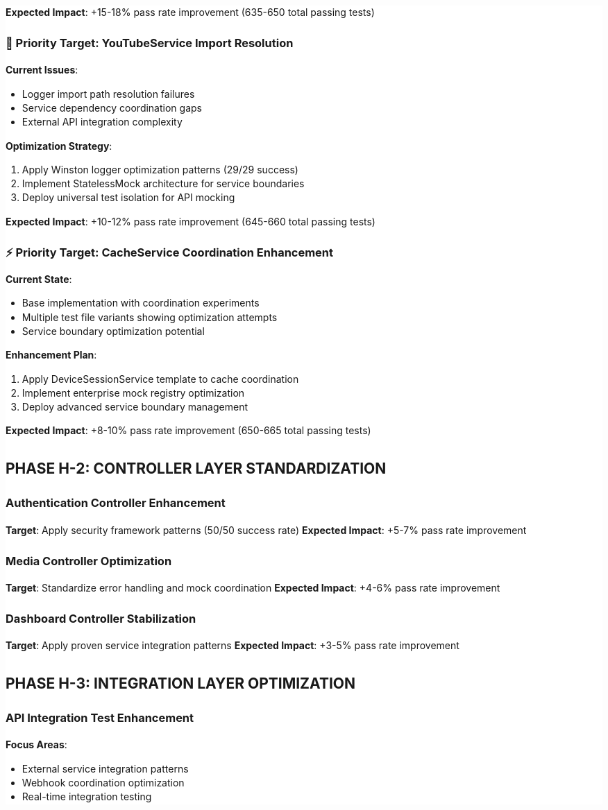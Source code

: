 **Expected Impact**: +15-18% pass rate improvement (635-650 total passing tests)

### **🚀 Priority Target: YouTubeService Import Resolution**

**Current Issues**:
- Logger import path resolution failures
- Service dependency coordination gaps
- External API integration complexity

**Optimization Strategy**:
1. Apply Winston logger optimization patterns (29/29 success)
2. Implement StatelessMock architecture for service boundaries
3. Deploy universal test isolation for API mocking

**Expected Impact**: +10-12% pass rate improvement (645-660 total passing tests)

### **⚡ Priority Target: CacheService Coordination Enhancement**

**Current State**:
- Base implementation with coordination experiments
- Multiple test file variants showing optimization attempts
- Service boundary optimization potential

**Enhancement Plan**:
1. Apply DeviceSessionService template to cache coordination
2. Implement enterprise mock registry optimization
3. Deploy advanced service boundary management

**Expected Impact**: +8-10% pass rate improvement (650-665 total passing tests)

## PHASE H-2: CONTROLLER LAYER STANDARDIZATION

### **Authentication Controller Enhancement**
**Target**: Apply security framework patterns (50/50 success rate)
**Expected Impact**: +5-7% pass rate improvement

### **Media Controller Optimization**
**Target**: Standardize error handling and mock coordination
**Expected Impact**: +4-6% pass rate improvement

### **Dashboard Controller Stabilization**
**Target**: Apply proven service integration patterns
**Expected Impact**: +3-5% pass rate improvement

## PHASE H-3: INTEGRATION LAYER OPTIMIZATION

### **API Integration Test Enhancement**
**Focus Areas**:
- External service integration patterns
- Webhook coordination optimization
- Real-time integration testing

